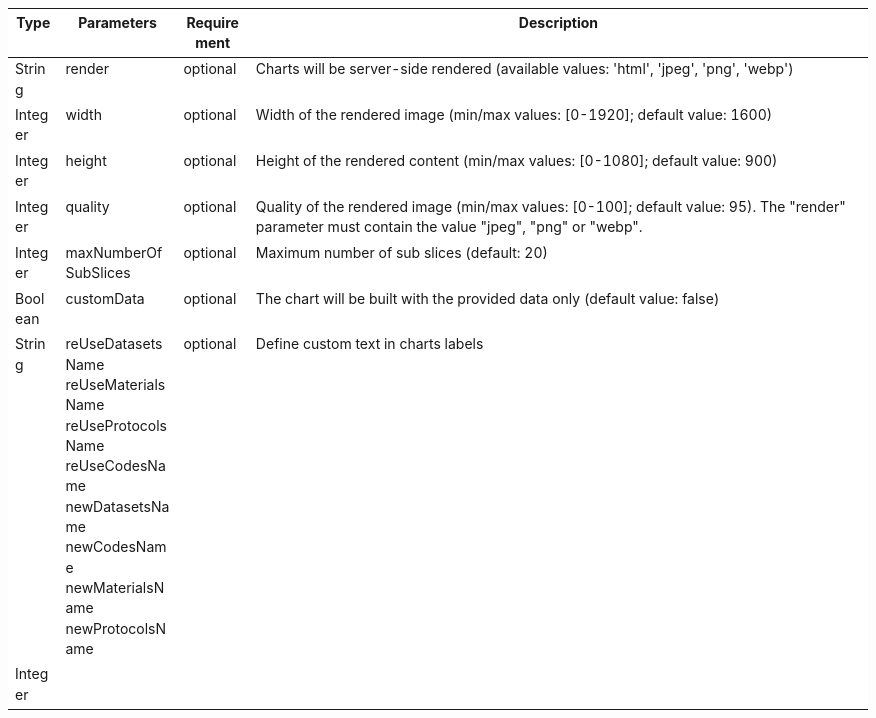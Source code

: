 <table>
  <thead>
    <tr>
      <th>Type</th>
      <th>Parameters</th>
      <th>Requirement</th>
      <th>Description</th>
    </tr>
  </thead>
  <tbody>
    <tr>
      <td>String</td>
      <td>render</td>
      <td>optional</td>
      <td>Charts will be server-side rendered (available values: 'html', 'jpeg', 'png', 'webp')</td>
    </tr>
    <tr>
      <td>Integer</td>
      <td>width</td>
      <td>optional</td>
      <td>Width of the rendered image (min/max values: [0-1920]; default value: 1600)</td>
    </tr>
    <tr>
      <td>Integer</td>
      <td>height</td>
      <td>optional</td>
      <td>Height of the rendered content (min/max values: [0-1080]; default value: 900)</td>
    </tr>
    <tr>
      <td>Integer</td>
      <td>quality</td>
      <td>optional</td>
      <td>Quality of the rendered image (min/max values: [0-100]; default value: 95). The "render" parameter must contain the value "jpeg", "png" or "webp".</td>
    </tr>
    <tr>
      <td>Integer</td>
      <td>maxNumberOfSubSlices</td>
      <td>optional</td>
      <td>Maximum number of sub slices (default: 20)</td>
    </tr>
    <tr>
      <td>Boolean</td>
      <td>customData</td>
      <td>optional</td>
      <td>The chart will be built with the provided data only (default value: false)</td>
    </tr>
    <tr>
      <td>String</td>
      <td>
        reUseDatasetsName<br/>
        reUseMaterialsName<br/>
        reUseProtocolsName<br/>
        reUseCodesName<br/>
        newDatasetsName<br/>
        newCodesName<br/>
        newMaterialsName<br/>
        newProtocolsName<br/>
      </td>
      <td>optional</td>
      <td>Define custom text in charts labels</td>
    </tr>
    <tr>
      <td>Integer</td>